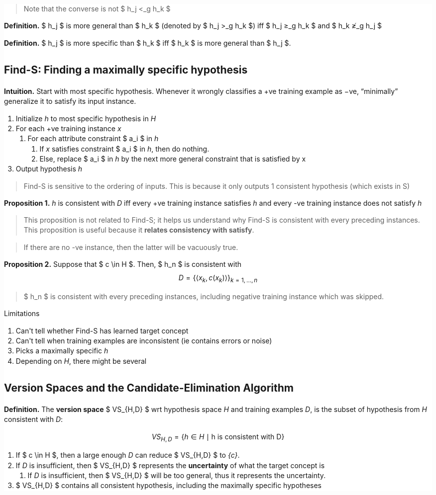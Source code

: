 > Note that the converse is not \$ h_j <_g h_k \$

**Definition.** \$ h_j \$ is more general than \$ h_k \$ (denoted by \$ h_j >_g h_k \$) iff \$ h_j ≥_g h_k \$ and \$ h_k ≱_g h_j \$

**Definition.** \$ h_j \$ is more specific than \$ h_k \$ iff \$ h_k \$ is more general than \$ h_j \$.

## Find-S: Finding a maximally specific hypothesis

**Intuition.** Start with most specific hypothesis. Whenever it wrongly classifies a +ve training example as −ve, “minimally” generalize it to satisfy its input instance.

1. Initialize *h* to most specific hypothesis in *H*
2. For each +ve training instance *x*
   1. For each attribute constraint \$ a_i \$ in *h*
      1. If *x* satisfies constraint \$ a_i \$ in *h*, then do nothing.
      2. Else, replace \$ a_i \$ in *h* by the next more general constraint that is satisfied by x
3. Output hypothesis *h*

> Find-S is sensitive to the ordering of inputs. This is because it only outputs 1 consistent hypothesis (which exists in S)

**Proposition 1.** *h* is consistent with *D* iff every +ve training instance satisfies *h* and every -ve training instance does not satisfy *h*

> This proposition is not related to Find-S; it helps us understand why Find-S is consistent with every preceding instances. This proposition is useful because it **relates consistency with satisfy**.

> If there are no -ve instance, then the latter will be vacuously true.

**Proposition 2.** Suppose that \$ c \in H \$. Then, \$ h_n \$ is consistent with 
$$
D=\left\{\left\langle x_{k}, c\left(x_{k}\right)\right\rangle\right\}_{k=1, \ldots, n}
$$

> \$ h_n \$ is consistent with every preceding instances, including negative training instance which was skipped.

Limitations
1. Can't tell whether Find-S has learned target concept
2. Can't tell when training examples are inconsistent (ie contains errors or noise)
3. Picks a maximally specific *h*
4. Depending on *H*, there might be several

## Version Spaces and the Candidate-Elimination Algorithm

**Definition.** The **version space** \$ VS_{H,D} \$ wrt hypothesis space *H* and training examples *D*, is the subset of hypothesis from *H* consistent with *D*:

$$
VS_{H,D} = \{ h \in H \mid \text{h is consistent with D} \}
$$

1. If \$ c \in H \$, then a large enough *D* can reduce \$ VS_{H,D} \$ to *{c}*.
2. If *D* is insufficient, then \$ VS_{H,D} \$ represents the **uncertainty** of what the target concept is 
   1. If *D* is insufficient, then \$ VS_{H,D} \$ will be too general, thus it represents the uncertainty.
3. \$ VS_{H,D} \$ contains all consistent hypothesis, including the maximally specific hypotheses
